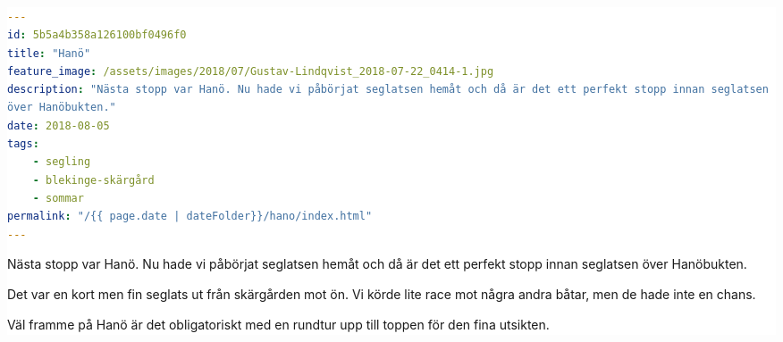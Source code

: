 ```yaml
---
id: 5b5a4b358a126100bf0496f0
title: "Hanö"
feature_image: /assets/images/2018/07/Gustav-Lindqvist_2018-07-22_0414-1.jpg
description: "Nästa stopp var Hanö. Nu hade vi påbörjat seglatsen hemåt och då är det ett perfekt stopp innan seglatsen över Hanöbukten."
date: 2018-08-05
tags:
    - segling
    - blekinge-skärgård
    - sommar
permalink: "/{{ page.date | dateFolder}}/hano/index.html"  
---
```


<p>Nästa stopp var Hanö. Nu hade vi påbörjat seglatsen hemåt och då är det ett perfekt stopp innan seglatsen över Hanöbukten.</p>
<p>Det var en kort men fin seglats ut från skärgården mot ön. Vi körde lite race mot några andra båtar, men de hade inte en chans.</p>
<p>Väl framme på Hanö är det obligatoriskt med en rundtur upp till toppen för den fina utsikten.</p>
<figure class="kg-card kg-gallery-card kg-width-wide">
    <div class="kg-gallery-container">
        <div class="kg-gallery-row">
